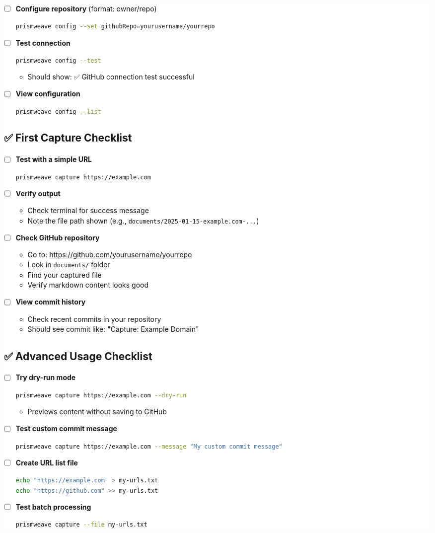 - [ ] **Configure repository** (format: owner/repo)
  ```bash
  prismweave config --set githubRepo=yourusername/yourrepo
  ```

- [ ] **Test connection**
  ```bash
  prismweave config --test
  ```
  - Should show: ✅ GitHub connection test successful

- [ ] **View configuration**
  ```bash
  prismweave config --list
  ```

## ✅ First Capture Checklist

- [ ] **Test with a simple URL**
  ```bash
  prismweave capture https://example.com
  ```

- [ ] **Verify output**
  - Check terminal for success message
  - Note the file path shown (e.g., `documents/2025-01-15-example.com-...`)

- [ ] **Check GitHub repository**
  - Go to: https://github.com/yourusername/yourrepo
  - Look in `documents/` folder
  - Find your captured file
  - Verify markdown content looks good

- [ ] **View commit history**
  - Check recent commits in your repository
  - Should see commit like: "Capture: Example Domain"

## ✅ Advanced Usage Checklist

- [ ] **Try dry-run mode**
  ```bash
  prismweave capture https://example.com --dry-run
  ```
  - Previews content without saving to GitHub

- [ ] **Test custom commit message**
  ```bash
  prismweave capture https://example.com --message "My custom commit message"
  ```

- [ ] **Create URL list file**
  ```bash
  echo "https://example.com" > my-urls.txt
  echo "https://github.com" >> my-urls.txt
  ```

- [ ] **Test batch processing**
  ```bash
  prismweave capture --file my-urls.txt
  ```
